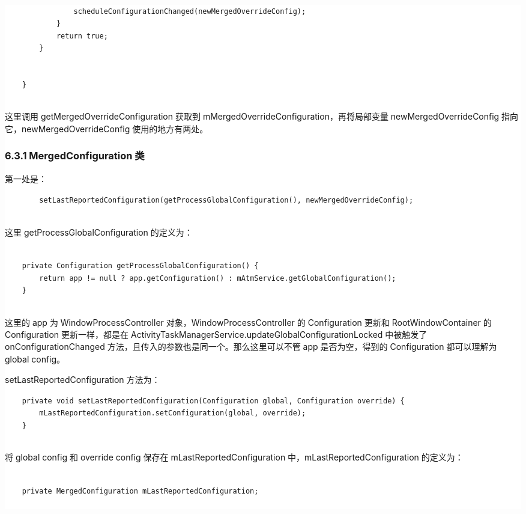 ```
                scheduleConfigurationChanged(newMergedOverrideConfig);
            }
            return true;
        }
​
        
    }


```

这里调用 getMergedOverrideConfiguration 获取到 mMergedOverrideConfiguration，再将局部变量 newMergedOverrideConfig 指向它，newMergedOverrideConfig 使用的地方有两处。

### 6.3.1 MergedConfiguration 类

第一处是：

```
        setLastReportedConfiguration(getProcessGlobalConfiguration(), newMergedOverrideConfig);


```

这里 getProcessGlobalConfiguration 的定义为：

```
    
    private Configuration getProcessGlobalConfiguration() {
        return app != null ? app.getConfiguration() : mAtmService.getGlobalConfiguration();
    }


```

这里的 app 为 WindowProcessController 对象，WindowProcessController 的 Configuration 更新和 RootWindowContainer 的 Configuration 更新一样，都是在 ActivityTaskManagerService.updateGlobalConfigurationLocked 中被触发了 onConfigurationChanged 方法，且传入的参数也是同一个。那么这里可以不管 app 是否为空，得到的 Configuration 都可以理解为 global config。

setLastReportedConfiguration 方法为：

```
    private void setLastReportedConfiguration(Configuration global, Configuration override) {
        mLastReportedConfiguration.setConfiguration(global, override);
    }


```

将 global config 和 override config 保存在 mLastReportedConfiguration 中，mLastReportedConfiguration 的定义为：

```
    
    private MergedConfiguration mLastReportedConfiguration;


```
